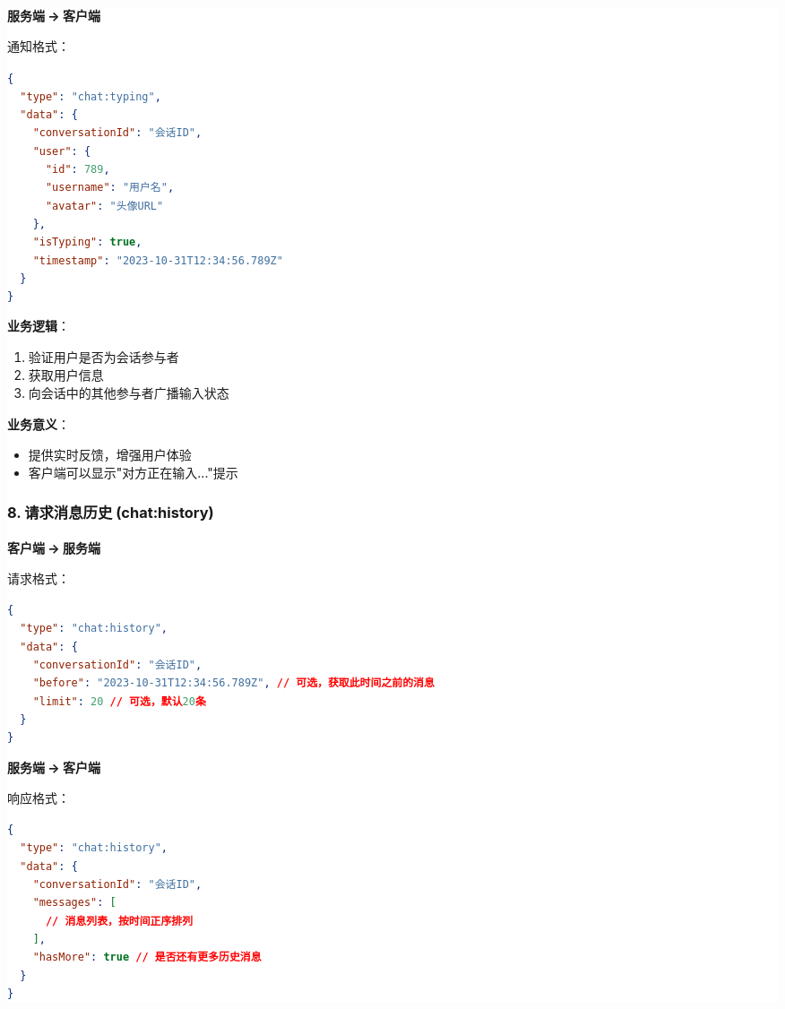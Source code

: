 **服务端 → 客户端**

通知格式：
```json
{
  "type": "chat:typing",
  "data": {
    "conversationId": "会话ID",
    "user": {
      "id": 789,
      "username": "用户名",
      "avatar": "头像URL"
    },
    "isTyping": true,
    "timestamp": "2023-10-31T12:34:56.789Z"
  }
}
```

**业务逻辑**：
1. 验证用户是否为会话参与者
2. 获取用户信息
3. 向会话中的其他参与者广播输入状态

**业务意义**：
- 提供实时反馈，增强用户体验
- 客户端可以显示"对方正在输入..."提示

### 8. 请求消息历史 (chat:history)

**客户端 → 服务端**

请求格式：
```json
{
  "type": "chat:history",
  "data": {
    "conversationId": "会话ID",
    "before": "2023-10-31T12:34:56.789Z", // 可选，获取此时间之前的消息
    "limit": 20 // 可选，默认20条
  }
}
```

**服务端 → 客户端**

响应格式：
```json
{
  "type": "chat:history",
  "data": {
    "conversationId": "会话ID",
    "messages": [
      // 消息列表，按时间正序排列
    ],
    "hasMore": true // 是否还有更多历史消息
  }
}
```
